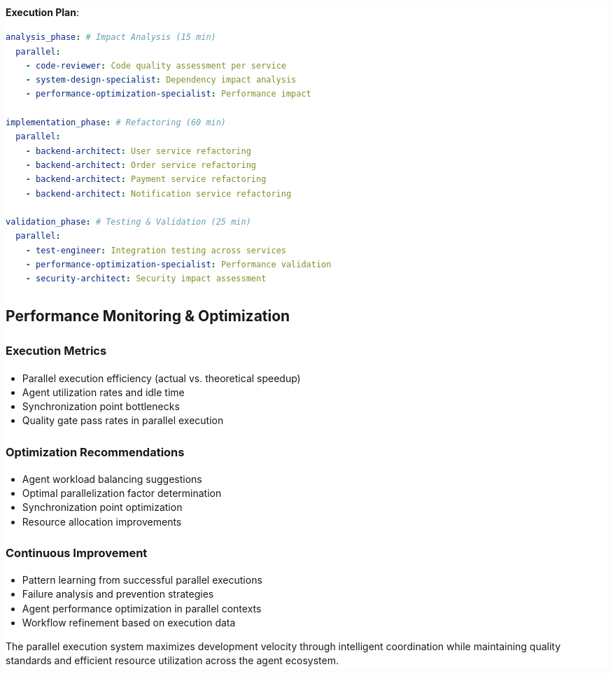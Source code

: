 **Execution Plan**:
```yaml
analysis_phase: # Impact Analysis (15 min)
  parallel:
    - code-reviewer: Code quality assessment per service
    - system-design-specialist: Dependency impact analysis
    - performance-optimization-specialist: Performance impact

implementation_phase: # Refactoring (60 min)
  parallel:
    - backend-architect: User service refactoring
    - backend-architect: Order service refactoring
    - backend-architect: Payment service refactoring
    - backend-architect: Notification service refactoring

validation_phase: # Testing & Validation (25 min)
  parallel:
    - test-engineer: Integration testing across services
    - performance-optimization-specialist: Performance validation
    - security-architect: Security impact assessment
```

## Performance Monitoring & Optimization

### Execution Metrics
- Parallel execution efficiency (actual vs. theoretical speedup)
- Agent utilization rates and idle time
- Synchronization point bottlenecks
- Quality gate pass rates in parallel execution

### Optimization Recommendations
- Agent workload balancing suggestions
- Optimal parallelization factor determination
- Synchronization point optimization
- Resource allocation improvements

### Continuous Improvement
- Pattern learning from successful parallel executions
- Failure analysis and prevention strategies
- Agent performance optimization in parallel contexts
- Workflow refinement based on execution data

The parallel execution system maximizes development velocity through intelligent coordination while maintaining quality standards and efficient resource utilization across the agent ecosystem.